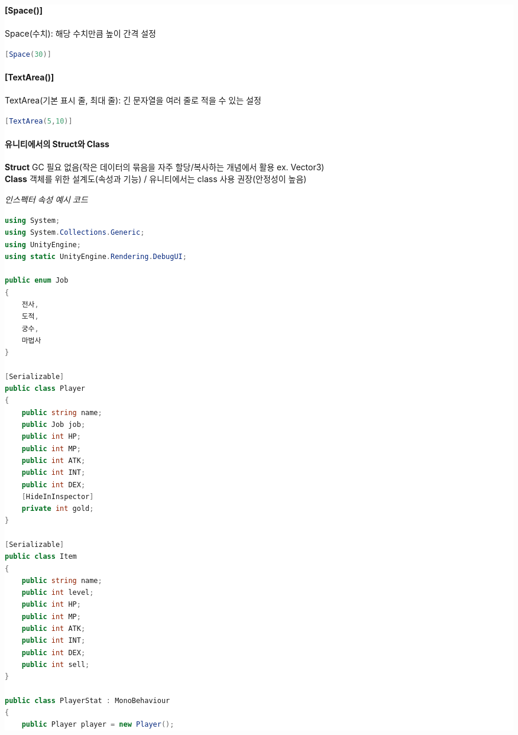 #### [Space()]
Space(수치): 해당 수치만큼 높이 간격 설정
```cs
[Space(30)]
```

#### [TextArea()]
TextArea(기본 표시 줄, 최대 줄): 긴 문자열을 여러 줄로 적을 수 있는 설정
```cs
[TextArea(5,10)]
```
#### 유니티에서의 Struct와 Class
**Struct**
GC 필요 없음(작은 데이터의 묶음을 자주 할당/복사하는 개념에서 활용 ex. Vector3)
<br>
**Class**
객체를 위한 설계도(속성과 기능) / 유니티에서는 class 사용 권장(안정성이 높음)

*인스펙터 속성 예시 코드*
```cs
using System;
using System.Collections.Generic;
using UnityEngine;
using static UnityEngine.Rendering.DebugUI;

public enum Job
{
    전사,
    도적,
    궁수,
    마법사
}

[Serializable]
public class Player
{
    public string name;
    public Job job;
    public int HP;
    public int MP;
    public int ATK;
    public int INT;
    public int DEX;
    [HideInInspector]
    private int gold;
}

[Serializable]
public class Item
{
    public string name;
    public int level;
    public int HP;
    public int MP;
    public int ATK;
    public int INT;
    public int DEX;
    public int sell;
}

public class PlayerStat : MonoBehaviour
{
    public Player player = new Player();

```